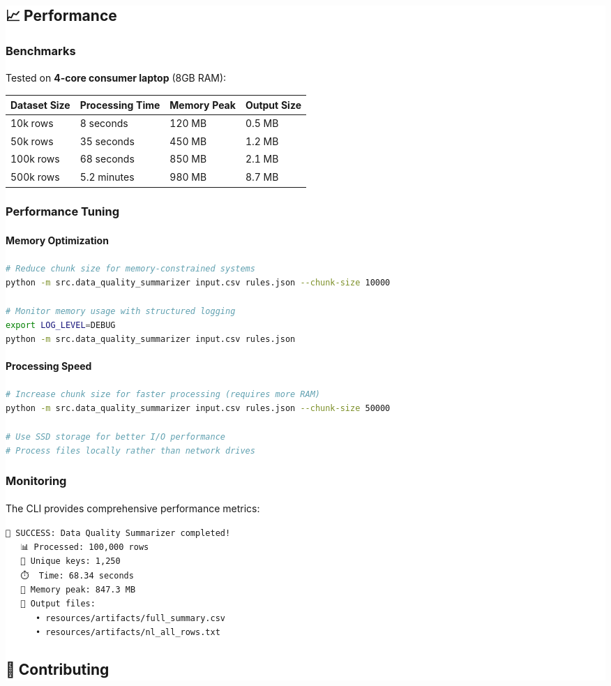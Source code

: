 ## 📈 Performance

### Benchmarks

Tested on **4-core consumer laptop** (8GB RAM):

| Dataset Size | Processing Time | Memory Peak | Output Size |
|-------------|-----------------|-------------|-------------|
| 10k rows | 8 seconds | 120 MB | 0.5 MB |
| 50k rows | 35 seconds | 450 MB | 1.2 MB |
| 100k rows | 68 seconds | 850 MB | 2.1 MB |
| 500k rows | 5.2 minutes | 980 MB | 8.7 MB |

### Performance Tuning

#### Memory Optimization
```bash
# Reduce chunk size for memory-constrained systems
python -m src.data_quality_summarizer input.csv rules.json --chunk-size 10000

# Monitor memory usage with structured logging
export LOG_LEVEL=DEBUG
python -m src.data_quality_summarizer input.csv rules.json
```

#### Processing Speed
```bash
# Increase chunk size for faster processing (requires more RAM)
python -m src.data_quality_summarizer input.csv rules.json --chunk-size 50000

# Use SSD storage for better I/O performance
# Process files locally rather than network drives
```

### Monitoring

The CLI provides comprehensive performance metrics:

```
🎉 SUCCESS: Data Quality Summarizer completed!
   📊 Processed: 100,000 rows
   🔑 Unique keys: 1,250
   ⏱️  Time: 68.34 seconds  
   💾 Memory peak: 847.3 MB
   📁 Output files:
      • resources/artifacts/full_summary.csv
      • resources/artifacts/nl_all_rows.txt
```

## 🤝 Contributing
